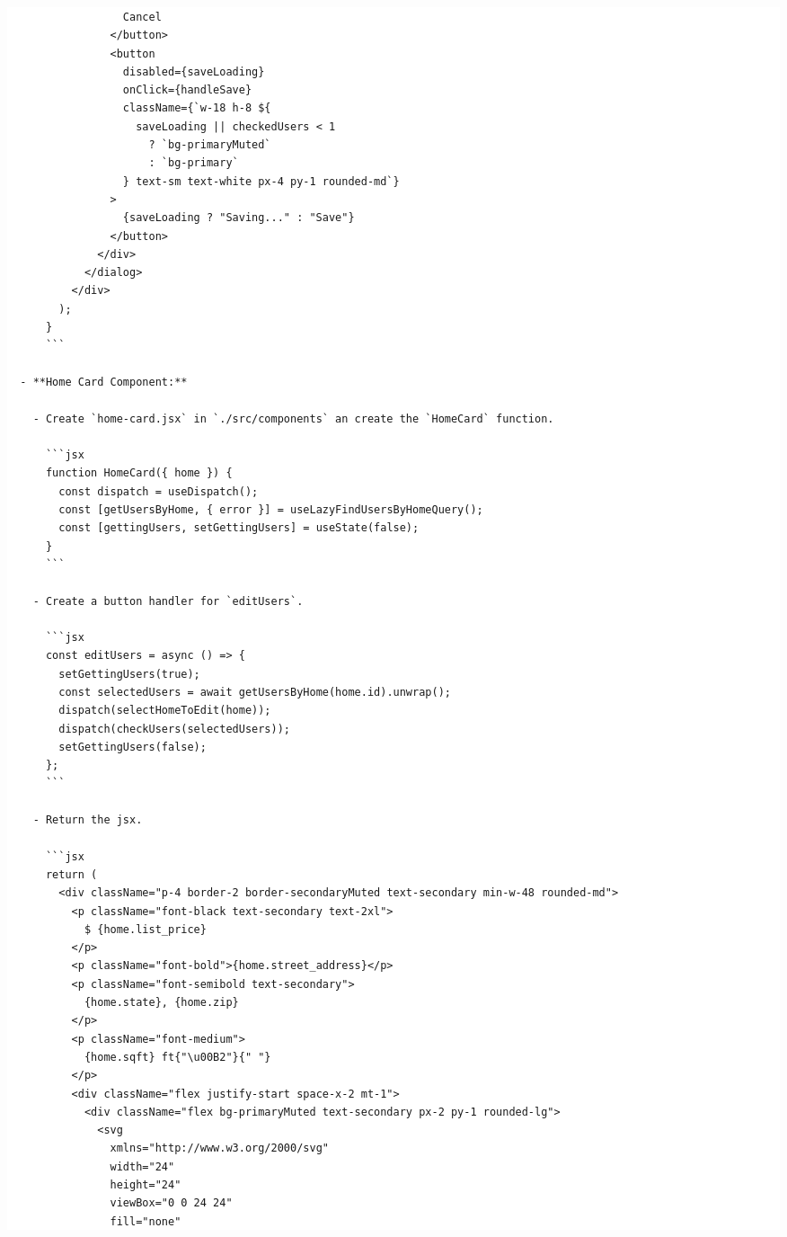                       Cancel
                    </button>
                    <button
                      disabled={saveLoading}
                      onClick={handleSave}
                      className={`w-18 h-8 ${
                        saveLoading || checkedUsers < 1
                          ? `bg-primaryMuted`
                          : `bg-primary`
                      } text-sm text-white px-4 py-1 rounded-md`}
                    >
                      {saveLoading ? "Saving..." : "Save"}
                    </button>
                  </div>
                </dialog>
              </div>
            );
          }
          ```

      - **Home Card Component:**

        - Create `home-card.jsx` in `./src/components` an create the `HomeCard` function.

          ```jsx
          function HomeCard({ home }) {
            const dispatch = useDispatch();
            const [getUsersByHome, { error }] = useLazyFindUsersByHomeQuery();
            const [gettingUsers, setGettingUsers] = useState(false);
          }
          ```

        - Create a button handler for `editUsers`.

          ```jsx
          const editUsers = async () => {
            setGettingUsers(true);
            const selectedUsers = await getUsersByHome(home.id).unwrap();
            dispatch(selectHomeToEdit(home));
            dispatch(checkUsers(selectedUsers));
            setGettingUsers(false);
          };
          ```

        - Return the jsx.

          ```jsx
          return (
            <div className="p-4 border-2 border-secondaryMuted text-secondary min-w-48 rounded-md">
              <p className="font-black text-secondary text-2xl">
                $ {home.list_price}
              </p>
              <p className="font-bold">{home.street_address}</p>
              <p className="font-semibold text-secondary">
                {home.state}, {home.zip}
              </p>
              <p className="font-medium">
                {home.sqft} ft{"\u00B2"}{" "}
              </p>
              <div className="flex justify-start space-x-2 mt-1">
                <div className="flex bg-primaryMuted text-secondary px-2 py-1 rounded-lg">
                  <svg
                    xmlns="http://www.w3.org/2000/svg"
                    width="24"
                    height="24"
                    viewBox="0 0 24 24"
                    fill="none"